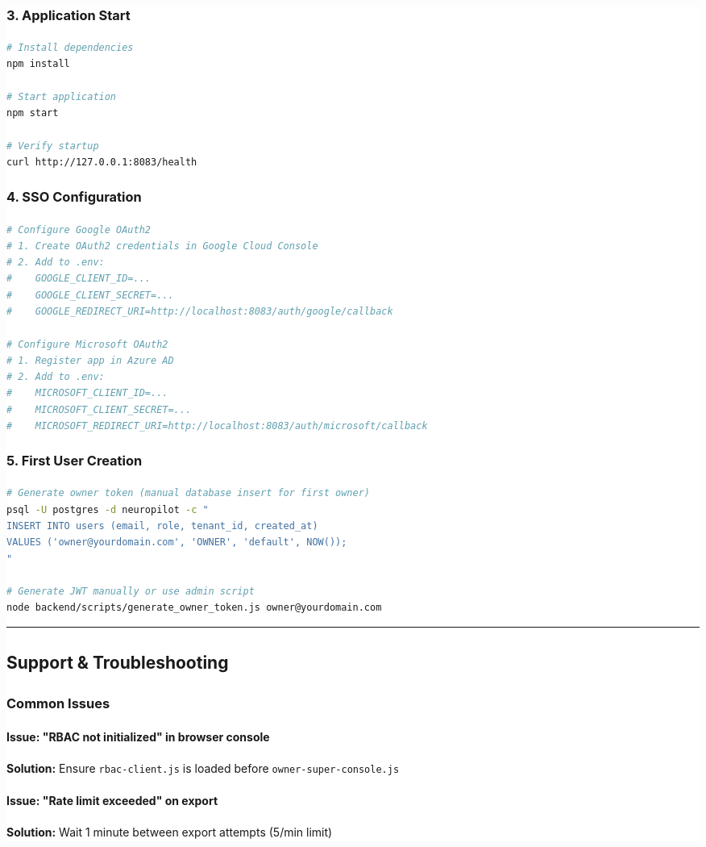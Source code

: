 ### 3. Application Start
```bash
# Install dependencies
npm install

# Start application
npm start

# Verify startup
curl http://127.0.0.1:8083/health
```

### 4. SSO Configuration
```bash
# Configure Google OAuth2
# 1. Create OAuth2 credentials in Google Cloud Console
# 2. Add to .env:
#    GOOGLE_CLIENT_ID=...
#    GOOGLE_CLIENT_SECRET=...
#    GOOGLE_REDIRECT_URI=http://localhost:8083/auth/google/callback

# Configure Microsoft OAuth2
# 1. Register app in Azure AD
# 2. Add to .env:
#    MICROSOFT_CLIENT_ID=...
#    MICROSOFT_CLIENT_SECRET=...
#    MICROSOFT_REDIRECT_URI=http://localhost:8083/auth/microsoft/callback
```

### 5. First User Creation
```bash
# Generate owner token (manual database insert for first owner)
psql -U postgres -d neuropilot -c "
INSERT INTO users (email, role, tenant_id, created_at)
VALUES ('owner@yourdomain.com', 'OWNER', 'default', NOW());
"

# Generate JWT manually or use admin script
node backend/scripts/generate_owner_token.js owner@yourdomain.com
```

---

## Support & Troubleshooting

### Common Issues

#### Issue: "RBAC not initialized" in browser console
**Solution:** Ensure `rbac-client.js` is loaded before `owner-super-console.js`

#### Issue: "Rate limit exceeded" on export
**Solution:** Wait 1 minute between export attempts (5/min limit)
